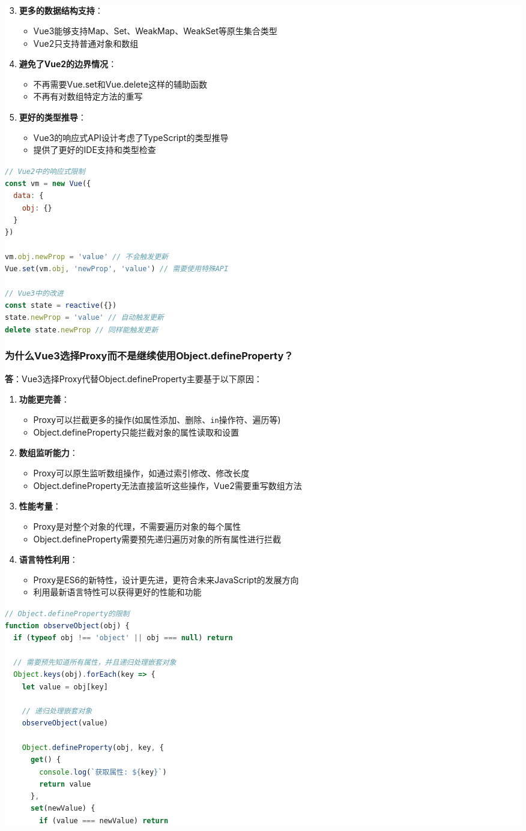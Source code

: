 3. **更多的数据结构支持**：
   - Vue3能够支持Map、Set、WeakMap、WeakSet等原生集合类型
   - Vue2只支持普通对象和数组

4. **避免了Vue2的边界情况**：
   - 不再需要Vue.set和Vue.delete这样的辅助函数
   - 不再有对数组特定方法的重写

5. **更好的类型推导**：
   - Vue3的响应式API设计考虑了TypeScript的类型推导
   - 提供了更好的IDE支持和类型检查

```javascript
// Vue2中的响应式限制
const vm = new Vue({
  data: {
    obj: {}
  }
})

vm.obj.newProp = 'value' // 不会触发更新
Vue.set(vm.obj, 'newProp', 'value') // 需要使用特殊API

// Vue3中的改进
const state = reactive({})
state.newProp = 'value' // 自动触发更新
delete state.newProp // 同样能触发更新
```

### 为什么Vue3选择Proxy而不是继续使用Object.defineProperty？

**答**：Vue3选择Proxy代替Object.defineProperty主要基于以下原因：

1. **功能更完善**：
   - Proxy可以拦截更多的操作(如属性添加、删除、`in`操作符、遍历等)
   - Object.defineProperty只能拦截对象的属性读取和设置

2. **数组监听能力**：
   - Proxy可以原生监听数组操作，如通过索引修改、修改长度
   - Object.defineProperty无法直接监听这些操作，Vue2需要重写数组方法

3. **性能考量**：
   - Proxy是对整个对象的代理，不需要遍历对象的每个属性
   - Object.defineProperty需要预先递归遍历对象的所有属性进行拦截

4. **语言特性利用**：
   - Proxy是ES6的新特性，设计更先进，更符合未来JavaScript的发展方向
   - 利用最新语言特性可以获得更好的性能和功能

```javascript
// Object.defineProperty的限制
function observeObject(obj) {
  if (typeof obj !== 'object' || obj === null) return

  // 需要预先知道所有属性，并且递归处理嵌套对象
  Object.keys(obj).forEach(key => {
    let value = obj[key]

    // 递归处理嵌套对象
    observeObject(value)

    Object.defineProperty(obj, key, {
      get() {
        console.log(`获取属性: ${key}`)
        return value
      },
      set(newValue) {
        if (value === newValue) return
```